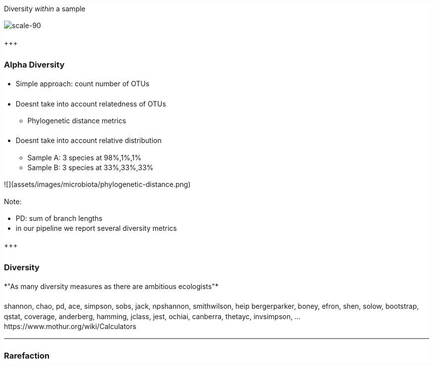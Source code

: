 Diversity *within* a sample

![scale-90](assets/images/microbiota/alpha-diversity.png)


+++

### Alpha Diversity


<div class="small left70">
<ul>
 <li>Simple approach: count number of OTUs</li>
 <br>
 <li>Doesnt take into account relatedness of OTUs</li>
  <ul><li>Phylogenetic distance metrics</li></ul>
 <br>
 <li>Doesnt take into account relative distribution</li>
 <ul>
  <li>Sample A: 3 species at 98%,1%,1%</li>
  <li>Sample B: 3 species at 33%,33%,33%</li>
 </ul>
</ul>
</div>

<div class="right30">
![](assets/images/microbiota/phylogenetic-distance.png)
</div>

Note:
- PD: sum of branch lengths
- in our pipeline we report several diversity metrics


+++

### Diversity

<div class="block small">
*"As many diversity measures as there are ambitious ecologists"*
<br><br>
shannon, chao, pd, ace, simpson, sobs, jack, npshannon, smithwilson, heip
bergerparker, boney, efron, shen, solow, bootstrap, qstat, coverage, anderberg,
hamming, jclass, jest, ochiai, canberra, thetayc, invsimpson, ...
</div>


<div class="small">
https://www.mothur.org/wiki/Calculators
</div>

---

### Rarefaction
